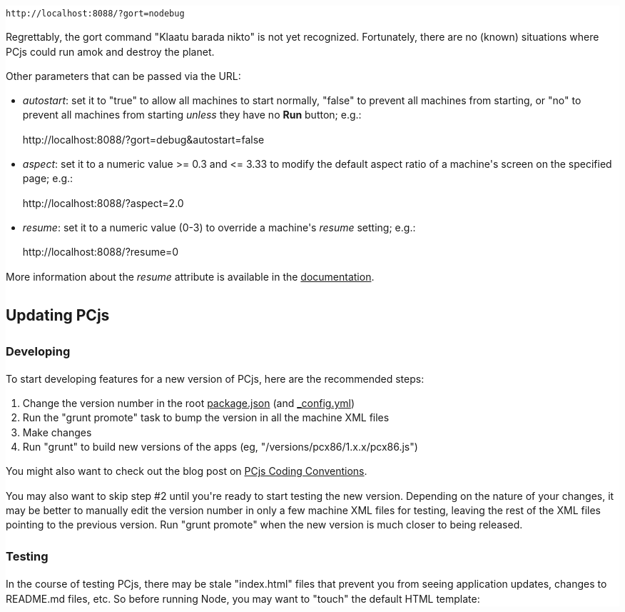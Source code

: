 	http://localhost:8088/?gort=nodebug

Regrettably, the gort command "Klaatu barada nikto" is not yet recognized.  Fortunately, there are no (known) situations
where PCjs could run amok and destroy the planet.

Other parameters that can be passed via the URL:

- *autostart*: set it to "true" to allow all machines to start normally, "false" to prevent all machines from starting,
or "no" to prevent all machines from starting *unless* they have no **Run** button; e.g.:

	http://localhost:8088/?gort=debug&autostart=false

- *aspect*: set it to a numeric value >= 0.3 and <= 3.33 to modify the default aspect ratio of a machine's screen on the
specified page; e.g.:

	http://localhost:8088/?aspect=2.0

- *resume*: set it to a numeric value (0-3) to override a machine's *resume* setting; e.g.:

	http://localhost:8088/?resume=0

More information about the *resume* attribute is available in the [documentation](/docs/pcx86/computer/#attributes).

Updating PCjs
-------------

### Developing

To start developing features for a new version of PCjs, here are the recommended steps:
 
1. Change the version number in the root [package.json](package.json)
(and [_config.yml](https://github.com/jeffpar/pcjs/blob/jekyll/_config.yml))
2. Run the "grunt promote" task to bump the version in all the machine XML files
3. Make changes
4. Run "grunt" to build new versions of the apps (eg, "/versions/pcx86/1.x.x/pcx86.js")
 
You might also want to check out the blog post on [PCjs Coding Conventions](http://www.pcjs.org/blog/2014/09/30/).

You may also want to skip step #2 until you're ready to start testing the new version.  Depending on the nature
of your changes, it may be better to manually edit the version number in only a few machine XML files for testing,
leaving the rest of the XML files pointing to the previous version.  Run "grunt promote" when the new version is much
closer to being released.

### Testing

In the course of testing PCjs, there may be stale "index.html" files that prevent you from seeing application
updates, changes to README.md files, etc.  So before running Node, you may want to "touch" the default HTML template:
